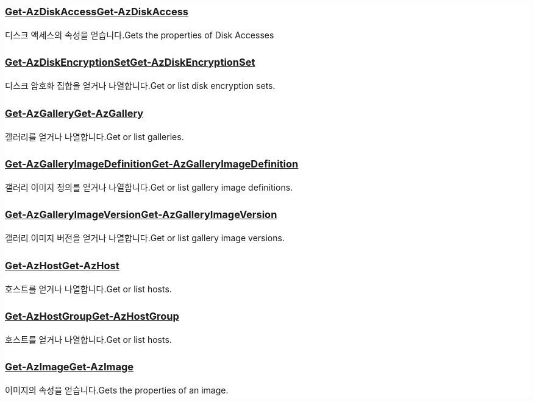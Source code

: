### [<span data-ttu-id="c028f-157">Get-AzDiskAccess</span><span class="sxs-lookup"><span data-stu-id="c028f-157">Get-AzDiskAccess</span></span>](Get-AzDiskAccess.md)
<span data-ttu-id="c028f-158">디스크 액세스의 속성을 얻습니다.</span><span class="sxs-lookup"><span data-stu-id="c028f-158">Gets the properties of Disk Accesses</span></span>

### [<span data-ttu-id="c028f-159">Get-AzDiskEncryptionSet</span><span class="sxs-lookup"><span data-stu-id="c028f-159">Get-AzDiskEncryptionSet</span></span>](Get-AzDiskEncryptionSet.md)
<span data-ttu-id="c028f-160">디스크 암호화 집합을 얻거나 나열합니다.</span><span class="sxs-lookup"><span data-stu-id="c028f-160">Get or list disk encryption sets.</span></span>

### [<span data-ttu-id="c028f-161">Get-AzGallery</span><span class="sxs-lookup"><span data-stu-id="c028f-161">Get-AzGallery</span></span>](Get-AzGallery.md)
<span data-ttu-id="c028f-162">갤러리를 얻거나 나열합니다.</span><span class="sxs-lookup"><span data-stu-id="c028f-162">Get or list galleries.</span></span>

### [<span data-ttu-id="c028f-163">Get-AzGalleryImageDefinition</span><span class="sxs-lookup"><span data-stu-id="c028f-163">Get-AzGalleryImageDefinition</span></span>](Get-AzGalleryImageDefinition.md)
<span data-ttu-id="c028f-164">갤러리 이미지 정의를 얻거나 나열합니다.</span><span class="sxs-lookup"><span data-stu-id="c028f-164">Get or list gallery image definitions.</span></span>

### [<span data-ttu-id="c028f-165">Get-AzGalleryImageVersion</span><span class="sxs-lookup"><span data-stu-id="c028f-165">Get-AzGalleryImageVersion</span></span>](Get-AzGalleryImageVersion.md)
<span data-ttu-id="c028f-166">갤러리 이미지 버전을 얻거나 나열합니다.</span><span class="sxs-lookup"><span data-stu-id="c028f-166">Get or list gallery image versions.</span></span>

### [<span data-ttu-id="c028f-167">Get-AzHost</span><span class="sxs-lookup"><span data-stu-id="c028f-167">Get-AzHost</span></span>](Get-AzHost.md)
<span data-ttu-id="c028f-168">호스트를 얻거나 나열합니다.</span><span class="sxs-lookup"><span data-stu-id="c028f-168">Get or list hosts.</span></span>

### [<span data-ttu-id="c028f-169">Get-AzHostGroup</span><span class="sxs-lookup"><span data-stu-id="c028f-169">Get-AzHostGroup</span></span>](Get-AzHostGroup.md)
<span data-ttu-id="c028f-170">호스트를 얻거나 나열합니다.</span><span class="sxs-lookup"><span data-stu-id="c028f-170">Get or list hosts.</span></span>

### [<span data-ttu-id="c028f-171">Get-AzImage</span><span class="sxs-lookup"><span data-stu-id="c028f-171">Get-AzImage</span></span>](Get-AzImage.md)
<span data-ttu-id="c028f-172">이미지의 속성을 얻습니다.</span><span class="sxs-lookup"><span data-stu-id="c028f-172">Gets the properties of an image.</span></span>
